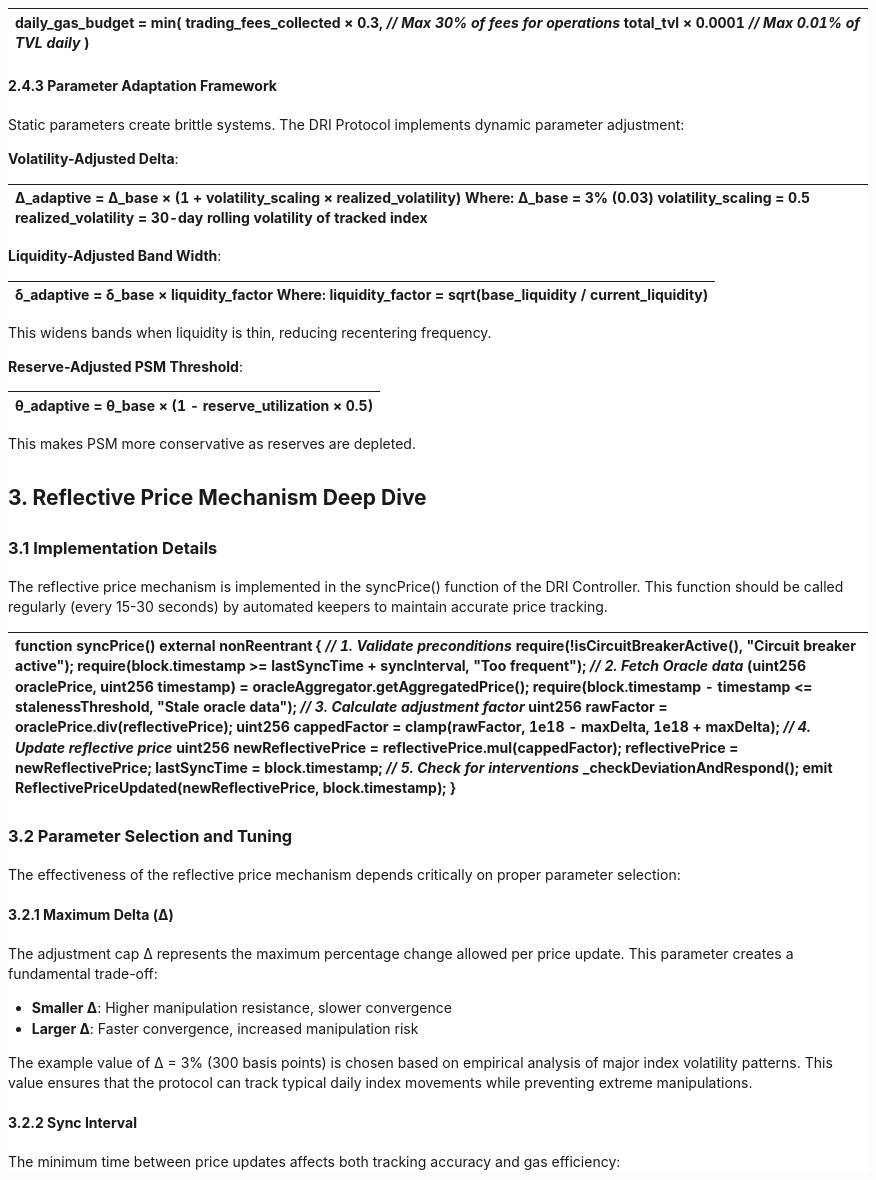 | daily\_gas\_budget \= min(     trading\_fees\_collected × 0.3,  *// Max 30% of fees for operations*     total\_tvl × 0.0001             *// Max 0.01% of TVL daily* ) |
| :---- |

#### 2.4.3 Parameter Adaptation Framework

Static parameters create brittle systems. The DRI Protocol implements dynamic parameter adjustment:

**Volatility-Adjusted Delta**:

| Δ\_adaptive \= Δ\_base × (1 \+ volatility\_scaling × realized\_volatility) Where: Δ\_base \= 3% (0.03) volatility\_scaling \= 0.5 realized\_volatility \= 30-day rolling volatility of tracked index |
| :---- |

**Liquidity-Adjusted Band Width**:

| δ\_adaptive \= δ\_base × liquidity\_factor Where: liquidity\_factor \= sqrt(base\_liquidity / current\_liquidity) |
| :---- |

This widens bands when liquidity is thin, reducing recentering frequency.

**Reserve-Adjusted PSM Threshold**:

| θ\_adaptive \= θ\_base × (1 \- reserve\_utilization × 0.5) |
| :---- |

This makes PSM more conservative as reserves are depleted.

## 3\. Reflective Price Mechanism Deep Dive

### 3.1 Implementation Details

The reflective price mechanism is implemented in the syncPrice() function of the DRI Controller. This function should be called regularly (every 15-30 seconds) by automated keepers to maintain accurate price tracking.

| function syncPrice() external nonReentrant {     *// 1\. Validate preconditions*     require(\!isCircuitBreakerActive(), "Circuit breaker active");     require(block.timestamp \>= lastSyncTime \+ syncInterval, "Too frequent");          *// 2\. Fetch Oracle data*     (uint256 oraclePrice, uint256 timestamp) \= oracleAggregator.getAggregatedPrice();     require(block.timestamp \- timestamp \<= stalenessThreshold, "Stale oracle data");          *// 3\. Calculate adjustment factor*     uint256 rawFactor \= oraclePrice.div(reflectivePrice);     uint256 cappedFactor \= clamp(rawFactor, 1e18 \- maxDelta, 1e18 \+ maxDelta);          *// 4\. Update reflective price*     uint256 newReflectivePrice \= reflectivePrice.mul(cappedFactor);     reflectivePrice \= newReflectivePrice;     lastSyncTime \= block.timestamp;          *// 5\. Check for interventions*     \_checkDeviationAndRespond();          emit ReflectivePriceUpdated(newReflectivePrice, block.timestamp); } |
| :---- |

### 3.2 Parameter Selection and Tuning

The effectiveness of the reflective price mechanism depends critically on proper parameter selection:

#### 3.2.1 Maximum Delta (Δ)

The adjustment cap Δ represents the maximum percentage change allowed per price update. This parameter creates a fundamental trade-off:

* **Smaller Δ**: Higher manipulation resistance, slower convergence  
* **Larger Δ**: Faster convergence, increased manipulation risk

The example value of Δ \= 3% (300 basis points) is chosen based on empirical analysis of major index volatility patterns. This value ensures that the protocol can track typical daily index movements while preventing extreme manipulations.

#### 3.2.2 Sync Interval

The minimum time between price updates affects both tracking accuracy and gas efficiency:
